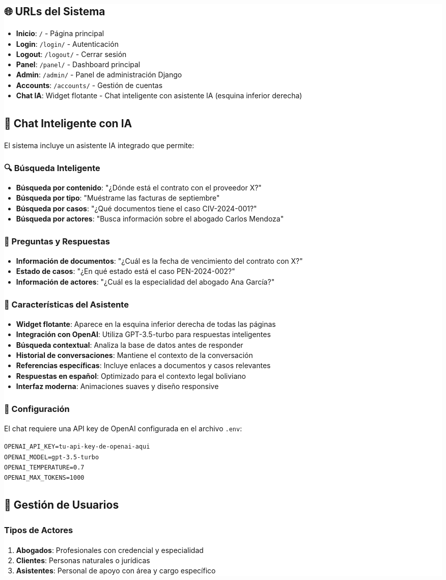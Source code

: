 ## 🌐 URLs del Sistema

- **Inicio**: `/` - Página principal
- **Login**: `/login/` - Autenticación
- **Logout**: `/logout/` - Cerrar sesión
- **Panel**: `/panel/` - Dashboard principal
- **Admin**: `/admin/` - Panel de administración Django
- **Accounts**: `/accounts/` - Gestión de cuentas
- **Chat IA**: Widget flotante - Chat inteligente con asistente IA (esquina inferior derecha)

## 🤖 Chat Inteligente con IA

El sistema incluye un asistente IA integrado que permite:

### 🔍 Búsqueda Inteligente
- **Búsqueda por contenido**: "¿Dónde está el contrato con el proveedor X?"
- **Búsqueda por tipo**: "Muéstrame las facturas de septiembre"
- **Búsqueda por casos**: "¿Qué documentos tiene el caso CIV-2024-001?"
- **Búsqueda por actores**: "Busca información sobre el abogado Carlos Mendoza"

### 💬 Preguntas y Respuestas
- **Información de documentos**: "¿Cuál es la fecha de vencimiento del contrato con X?"
- **Estado de casos**: "¿En qué estado está el caso PEN-2024-002?"
- **Información de actores**: "¿Cuál es la especialidad del abogado Ana García?"

### 🧠 Características del Asistente
- **Widget flotante**: Aparece en la esquina inferior derecha de todas las páginas
- **Integración con OpenAI**: Utiliza GPT-3.5-turbo para respuestas inteligentes
- **Búsqueda contextual**: Analiza la base de datos antes de responder
- **Historial de conversaciones**: Mantiene el contexto de la conversación
- **Referencias específicas**: Incluye enlaces a documentos y casos relevantes
- **Respuestas en español**: Optimizado para el contexto legal boliviano
- **Interfaz moderna**: Animaciones suaves y diseño responsive

### 🔧 Configuración
El chat requiere una API key de OpenAI configurada en el archivo `.env`:
```env
OPENAI_API_KEY=tu-api-key-de-openai-aqui
OPENAI_MODEL=gpt-3.5-turbo
OPENAI_TEMPERATURE=0.7
OPENAI_MAX_TOKENS=1000
```

## 👥 Gestión de Usuarios

### Tipos de Actores

1. **Abogados**: Profesionales con credencial y especialidad
2. **Clientes**: Personas naturales o jurídicas
3. **Asistentes**: Personal de apoyo con área y cargo específico
